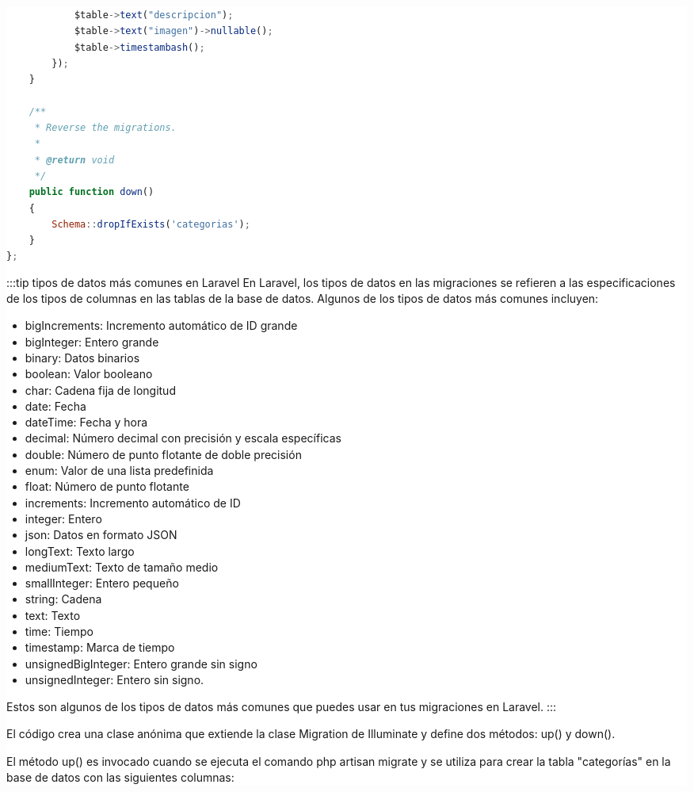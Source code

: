 ```js
            $table->text("descripcion");
            $table->text("imagen")->nullable();
            $table->timestambash();
        });
    }

    /**
     * Reverse the migrations.
     *
     * @return void
     */
    public function down()
    {
        Schema::dropIfExists('categorias');
    }
};
```
:::tip tipos de datos más comunes en Laravel
En Laravel, los tipos de datos en las migraciones se refieren a las especificaciones de los tipos de columnas en las tablas de la base de datos. Algunos de los tipos de datos más comunes incluyen:

- bigIncrements: Incremento automático de ID grande
- bigInteger: Entero grande
- binary: Datos binarios
- boolean: Valor booleano
- char: Cadena fija de longitud
- date: Fecha
- dateTime: Fecha y hora
- decimal: Número decimal con precisión y escala específicas
- double: Número de punto flotante de doble precisión
- enum: Valor de una lista predefinida
- float: Número de punto flotante
- increments: Incremento automático de ID
- integer: Entero
- json: Datos en formato JSON
- longText: Texto largo
- mediumText: Texto de tamaño medio
- smallInteger: Entero pequeño
- string: Cadena
- text: Texto
- time: Tiempo
- timestamp: Marca de tiempo
- unsignedBigInteger: Entero grande sin signo
- unsignedInteger: Entero sin signo.

Estos son algunos de los tipos de datos más comunes que puedes usar en tus migraciones en Laravel.
:::

El código crea una clase anónima que extiende la clase Migration de Illuminate y define dos métodos: up() y down().

El método up() es invocado cuando se ejecuta el comando php artisan migrate y se utiliza para crear la tabla "categorías" en la base de datos con las siguientes columnas:
